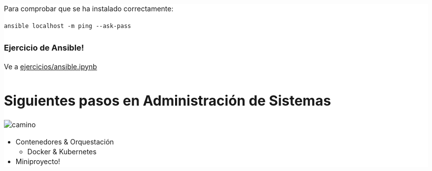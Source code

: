 Para comprobar que se ha instalado correctamente:
```
ansible localhost -m ping --ask-pass
```

### Ejercicio de Ansible!
Ve a [ejercicios/ansible.ipynb](ejercicios/ansible.ipynb)

# Siguientes pasos en Administración de Sistemas
![camino](https://images.unsplash.com/photo-1439396874305-9a6ba25de6c6?ixid=MnwxMjA3fDB8MHxwaG90by1wYWdlfHx8fGVufDB8fHx8&ixlib=rb-1.2.1&auto=format&fit=crop&w=1000&q=80)

- Contenedores & Orquestación
    * Docker & Kubernetes
- Miniproyecto!
